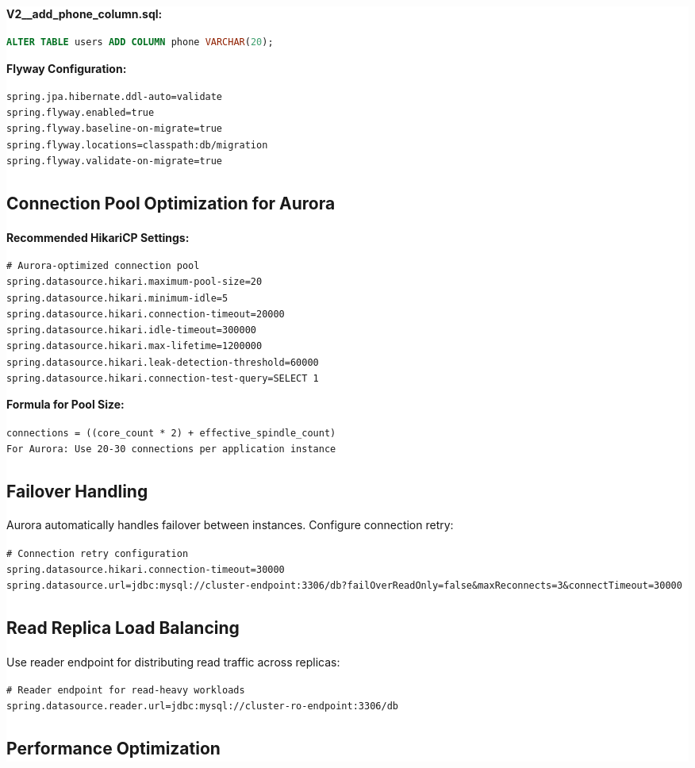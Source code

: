 **V2__add_phone_column.sql:**
```sql
ALTER TABLE users ADD COLUMN phone VARCHAR(20);
```

**Flyway Configuration:**
```properties
spring.jpa.hibernate.ddl-auto=validate
spring.flyway.enabled=true
spring.flyway.baseline-on-migrate=true
spring.flyway.locations=classpath:db/migration
spring.flyway.validate-on-migrate=true
```

## Connection Pool Optimization for Aurora

**Recommended HikariCP Settings:**
```properties
# Aurora-optimized connection pool
spring.datasource.hikari.maximum-pool-size=20
spring.datasource.hikari.minimum-idle=5
spring.datasource.hikari.connection-timeout=20000
spring.datasource.hikari.idle-timeout=300000
spring.datasource.hikari.max-lifetime=1200000
spring.datasource.hikari.leak-detection-threshold=60000
spring.datasource.hikari.connection-test-query=SELECT 1
```

**Formula for Pool Size:**
```
connections = ((core_count * 2) + effective_spindle_count)
For Aurora: Use 20-30 connections per application instance
```

## Failover Handling

Aurora automatically handles failover between instances. Configure connection retry:

```properties
# Connection retry configuration
spring.datasource.hikari.connection-timeout=30000
spring.datasource.url=jdbc:mysql://cluster-endpoint:3306/db?failOverReadOnly=false&maxReconnects=3&connectTimeout=30000
```

## Read Replica Load Balancing

Use reader endpoint for distributing read traffic across replicas:

```properties
# Reader endpoint for read-heavy workloads
spring.datasource.reader.url=jdbc:mysql://cluster-ro-endpoint:3306/db
```

## Performance Optimization

